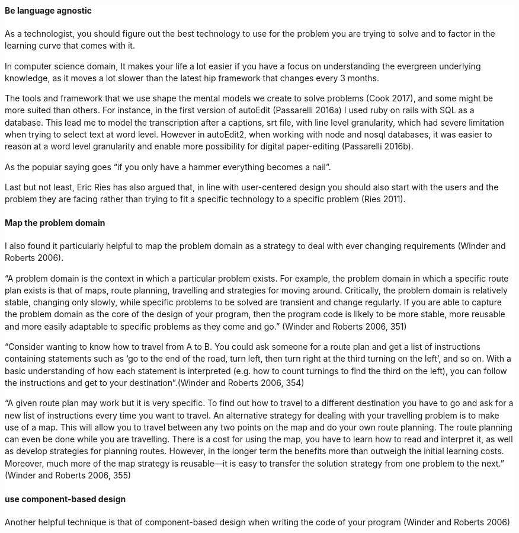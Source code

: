 #### Be language agnostic
As a technologist, you should figure out the best technology to use for the problem you are trying to solve and to factor in the learning curve that comes with it.

In computer science domain, It makes your life a lot easier if you have a focus on understanding the evergreen underlying knowledge, as it moves a lot slower than the latest hip framework that changes every 3 months.

The tools and framework that we use shape the mental models we create to solve problems (Cook 2017), and some might be more suited than others. For instance, in the first version of autoEdit (Passarelli 2016a) I used ruby on rails with SQL as a database. This lead me to model the transcription after a captions, srt file, with line level granularity, which had severe limitation when trying to select text at word level. However in autoEdit2, when working with node and nosql databases, it was easier to reason at a word level granularity and enable more possibility for digital paper-editing (Passarelli 2016b).

As the popular saying goes “if you only have a hammer everything becomes a nail”.

Last but not least, Eric Ries has also argued that, in line with user-centered design you should also start with the users and the problem they are facing rather than trying to fit a specific technology to a specific problem (Ries 2011).

#### Map the problem domain
I also found it particularly helpful to map the problem domain as a strategy to deal with ever changing requirements (Winder and Roberts 2006).

“A problem domain is the context in which a particular problem exists. For example, the problem domain in which a specific route plan exists is that of maps, route planning, travelling and strategies for moving around. Critically, the problem domain is relatively stable, changing only slowly, while specific problems to be solved are transient and change regularly. If you are able to capture the problem domain as the core of the design of your program, then the program code is likely to be more stable, more reusable and more easily adaptable to specific problems as they come and go.” (Winder and Roberts 2006, 351)

“Consider wanting to know how to travel from A to B. You could ask someone for a route plan and get a list of instructions containing statements such as ‘go to the end of the road, turn left, then turn right at the third turning on the left’, and so on. With a basic understanding of how each statement is interpreted (e.g. how to count turnings to find the third on the left), you can follow the instructions and get to your destination”.(Winder and Roberts 2006, 354)

“A given route plan may work but it is very specific. To find out how to travel to a different destination you have to go and ask for a new list of instructions every time you want to travel. An alternative strategy for dealing with your travelling problem is to make use of a map. This will allow you to travel between any two points on the map and do your own route planning. The route planning can even be done while you are travelling. There is a cost for using the map, you have to learn how to read and interpret it, as well as develop strategies for planning routes. However, in the longer term the benefits more than outweigh the initial learning costs. Moreover, much more of the map strategy is reusable—it is easy to transfer the solution strategy from one problem to the next.” (Winder and Roberts 2006, 355)

#### use component-based design
Another helpful technique is that of component-based design when writing the code of your program (Winder and Roberts 2006)

